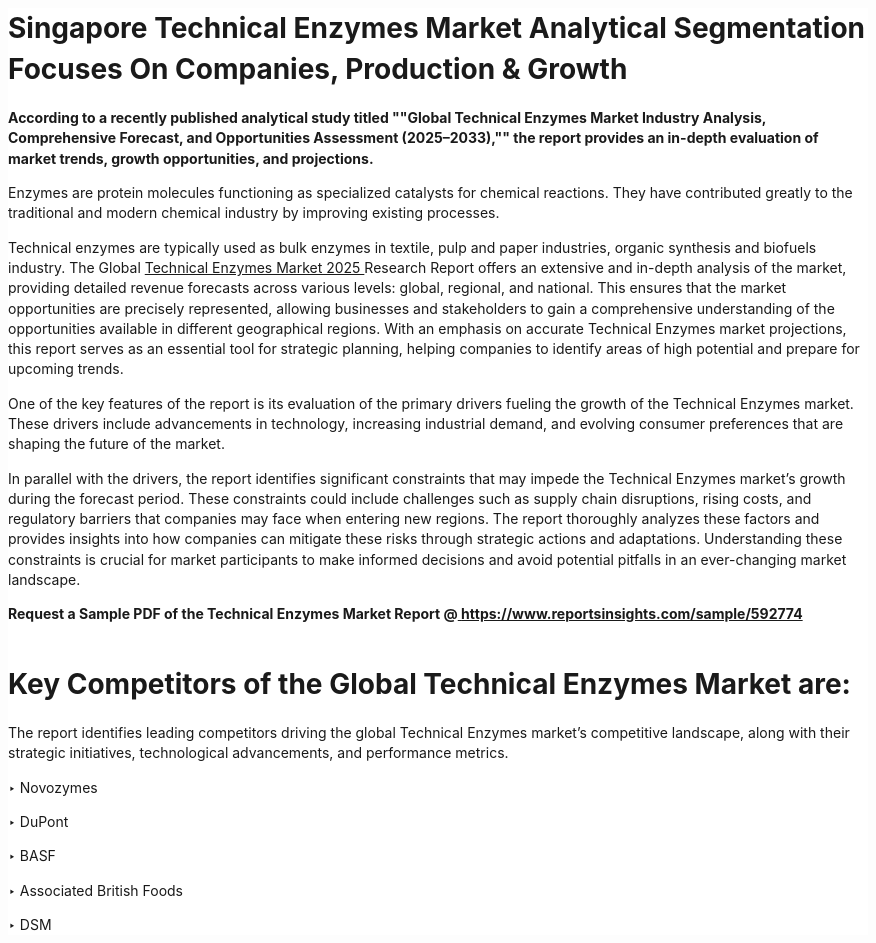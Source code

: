 # Singapore Technical Enzymes Market Analytical Segmentation Focuses On Companies, Production & Growth

<strong>According to a recently published analytical study titled ""Global Technical Enzymes Market Industry Analysis, Comprehensive Forecast, and Opportunities Assessment (2025–2033),"" the report provides an in-depth evaluation of market trends, growth opportunities, and projections.</strong>

Enzymes are protein molecules functioning as specialized catalysts for chemical reactions. They have contributed greatly to the traditional and modern chemical industry by improving existing processes.

Technical enzymes are typically used as bulk enzymes in textile, pulp and paper industries, organic synthesis and biofuels industry. The Global <a href=https://www.reportsinsights.com/sample/592774>Technical Enzymes Market 2025 </a> Research Report offers an extensive and in-depth analysis of the market, providing detailed revenue forecasts across various levels: global, regional, and national. This ensures that the market opportunities are precisely represented, allowing businesses and stakeholders to gain a comprehensive understanding of the opportunities available in different geographical regions. With an emphasis on accurate Technical Enzymes market projections, this report serves as an essential tool for strategic planning, helping companies to identify areas of high potential and prepare for upcoming trends.

One of the key features of the report is its evaluation of the primary drivers fueling the growth of the Technical Enzymes market. These drivers include advancements in technology, increasing industrial demand, and evolving consumer preferences that are shaping the future of the market. 

In parallel with the drivers, the report identifies significant constraints that may impede the Technical Enzymes market’s growth during the forecast period. These constraints could include challenges such as supply chain disruptions, rising costs, and regulatory barriers that companies may face when entering new regions. The report thoroughly analyzes these factors and provides insights into how companies can mitigate these risks through strategic actions and adaptations. Understanding these constraints is crucial for market participants to make informed decisions and avoid potential pitfalls in an ever-changing market landscape.

<strong>Request a Sample PDF of the Technical Enzymes Market Report </strong><strong>@<a href=https://www.reportsinsights.com/sample/592774> https://www.reportsinsights.com/sample/592774</a></strong></font>

# <strong>Key Competitors of the Global Technical Enzymes Market are:</strong>

The report identifies leading competitors driving the global Technical Enzymes market’s competitive landscape, along with their strategic initiatives, technological advancements, and performance metrics.

‣ Novozymes

‣ DuPont

‣ BASF

‣ Associated British Foods

‣ DSM
